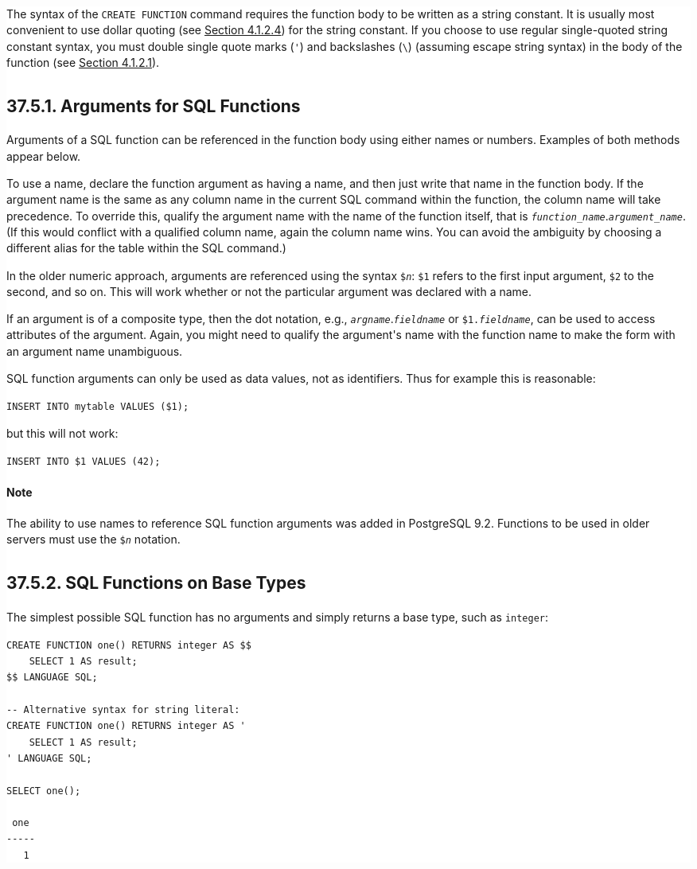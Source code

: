 The syntax of the `CREATE FUNCTION` command requires the function body to be written as a string constant. It is usually most convenient to use dollar quoting (see [Section 4.1.2.4](https://www.postgresql.org/docs/12/sql-syntax-lexical.html#SQL-SYNTAX-DOLLAR-QUOTING)) for the string constant. If you choose to use regular single-quoted string constant syntax, you must double single quote marks (`'`) and backslashes (`\`) (assuming escape string syntax) in the body of the function (see [Section 4.1.2.1](https://www.postgresql.org/docs/12/sql-syntax-lexical.html#SQL-SYNTAX-STRINGS)).

## 37.5.1. Arguments for SQL Functions

Arguments of a SQL function can be referenced in the function body using either names or numbers. Examples of both methods appear below.

To use a name, declare the function argument as having a name, and then just write that name in the function body. If the argument name is the same as any column name in the current SQL command within the function, the column name will take precedence. To override this, qualify the argument name with the name of the function itself, that is _`function_name`_._`argument_name`_. (If this would conflict with a qualified column name, again the column name wins. You can avoid the ambiguity by choosing a different alias for the table within the SQL command.)

In the older numeric approach, arguments are referenced using the syntax `$`_`n`_: `$1` refers to the first input argument, `$2` to the second, and so on. This will work whether or not the particular argument was declared with a name.

If an argument is of a composite type, then the dot notation, e.g., _`argname`_._`fieldname`_ or `$1.`_`fieldname`_, can be used to access attributes of the argument. Again, you might need to qualify the argument's name with the function name to make the form with an argument name unambiguous.

SQL function arguments can only be used as data values, not as identifiers. Thus for example this is reasonable:

```
INSERT INTO mytable VALUES ($1);
```

but this will not work:

```
INSERT INTO $1 VALUES (42);
```

#### Note

The ability to use names to reference SQL function arguments was added in PostgreSQL 9.2. Functions to be used in older servers must use the `$`_`n`_ notation.

## 37.5.2. SQL Functions on Base Types

The simplest possible SQL function has no arguments and simply returns a base type, such as `integer`:

```
CREATE FUNCTION one() RETURNS integer AS $$
    SELECT 1 AS result;
$$ LANGUAGE SQL;

-- Alternative syntax for string literal:
CREATE FUNCTION one() RETURNS integer AS '
    SELECT 1 AS result;
' LANGUAGE SQL;

SELECT one();

 one
-----
   1
```
